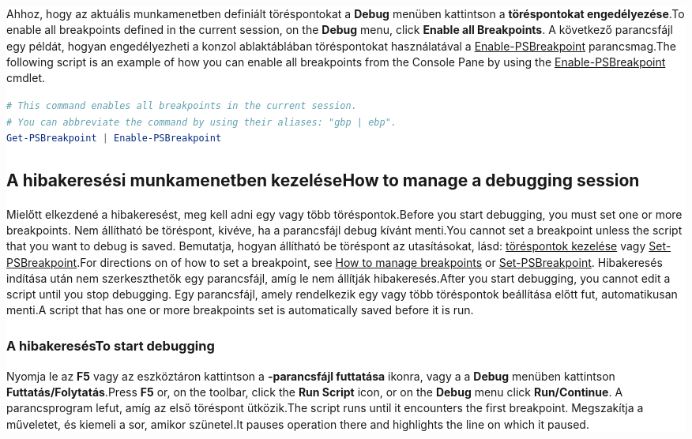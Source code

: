 <span data-ttu-id="c4902-155">Ahhoz, hogy az aktuális munkamenetben definiált töréspontokat a **Debug** menüben kattintson a **töréspontokat engedélyezése**.</span><span class="sxs-lookup"><span data-stu-id="c4902-155">To enable all breakpoints defined in the current session, on the **Debug** menu, click **Enable all Breakpoints**.</span></span> <span data-ttu-id="c4902-156">A következő parancsfájl egy példát, hogyan engedélyezheti a konzol ablaktáblában töréspontokat használatával a [Enable-PSBreakpoint](https://technet.microsoft.com/library/739e1091-3b3f-405f-a428-bec7543e5df0) parancsmag.</span><span class="sxs-lookup"><span data-stu-id="c4902-156">The following script is an example of how you can enable all breakpoints from the Console Pane by using the [Enable-PSBreakpoint](https://technet.microsoft.com/library/739e1091-3b3f-405f-a428-bec7543e5df0) cmdlet.</span></span>

```powershell
# This command enables all breakpoints in the current session.
# You can abbreviate the command by using their aliases: "gbp | ebp".
Get-PSBreakpoint | Enable-PSBreakpoint
```

## <a name="how-to-manage-a-debugging-session"></a><span data-ttu-id="c4902-157">A hibakeresési munkamenetben kezelése</span><span class="sxs-lookup"><span data-stu-id="c4902-157">How to manage a debugging session</span></span>

<span data-ttu-id="c4902-158">Mielőtt elkezdené a hibakeresést, meg kell adni egy vagy több töréspontok.</span><span class="sxs-lookup"><span data-stu-id="c4902-158">Before you start debugging, you must set one or more breakpoints.</span></span> <span data-ttu-id="c4902-159">Nem állítható be töréspont, kivéve, ha a parancsfájl debug kívánt menti.</span><span class="sxs-lookup"><span data-stu-id="c4902-159">You cannot set a breakpoint unless the script that you want to debug is saved.</span></span> <span data-ttu-id="c4902-160">Bemutatja, hogyan állítható be töréspont az utasításokat, lásd: [töréspontok kezelése](#how-to-manage-breakpoints) vagy [Set-PSBreakpoint](https://docs.microsoft.com/powershell/module/microsoft.powershell.utility/set-psbreakpoint).</span><span class="sxs-lookup"><span data-stu-id="c4902-160">For directions on of how to set a breakpoint, see [How to manage breakpoints](#how-to-manage-breakpoints) or [Set-PSBreakpoint](https://docs.microsoft.com/powershell/module/microsoft.powershell.utility/set-psbreakpoint).</span></span> <span data-ttu-id="c4902-161">Hibakeresés indítása után nem szerkeszthetők egy parancsfájl, amíg le nem állítják hibakeresés.</span><span class="sxs-lookup"><span data-stu-id="c4902-161">After you start debugging, you cannot edit a script until you stop debugging.</span></span> <span data-ttu-id="c4902-162">Egy parancsfájl, amely rendelkezik egy vagy több töréspontok beállítása előtt fut, automatikusan menti.</span><span class="sxs-lookup"><span data-stu-id="c4902-162">A script that has one or more breakpoints set is automatically saved before it is run.</span></span>

### <a name="to-start-debugging"></a><span data-ttu-id="c4902-163">A hibakeresés</span><span class="sxs-lookup"><span data-stu-id="c4902-163">To start debugging</span></span>

<span data-ttu-id="c4902-164">Nyomja le az **F5** vagy az eszköztáron kattintson a **-parancsfájl futtatása** ikonra, vagy a a **Debug** menüben kattintson **Futtatás/Folytatás**.</span><span class="sxs-lookup"><span data-stu-id="c4902-164">Press **F5** or, on the toolbar, click the **Run Script** icon, or on the **Debug** menu click **Run/Continue**.</span></span> <span data-ttu-id="c4902-165">A parancsprogram lefut, amíg az első töréspont ütközik.</span><span class="sxs-lookup"><span data-stu-id="c4902-165">The script runs until it encounters the first breakpoint.</span></span> <span data-ttu-id="c4902-166">Megszakítja a műveletet, és kiemeli a sor, amikor szünetel.</span><span class="sxs-lookup"><span data-stu-id="c4902-166">It pauses operation there and highlights the line on which it paused.</span></span>
